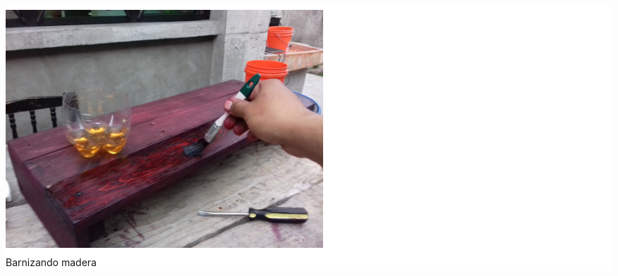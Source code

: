 <img src="images/basemonitor/IMG_20200402_181614.jpg" style="width:450px;height:350px;">
<br>
Barnizando madera
</center>

<center>